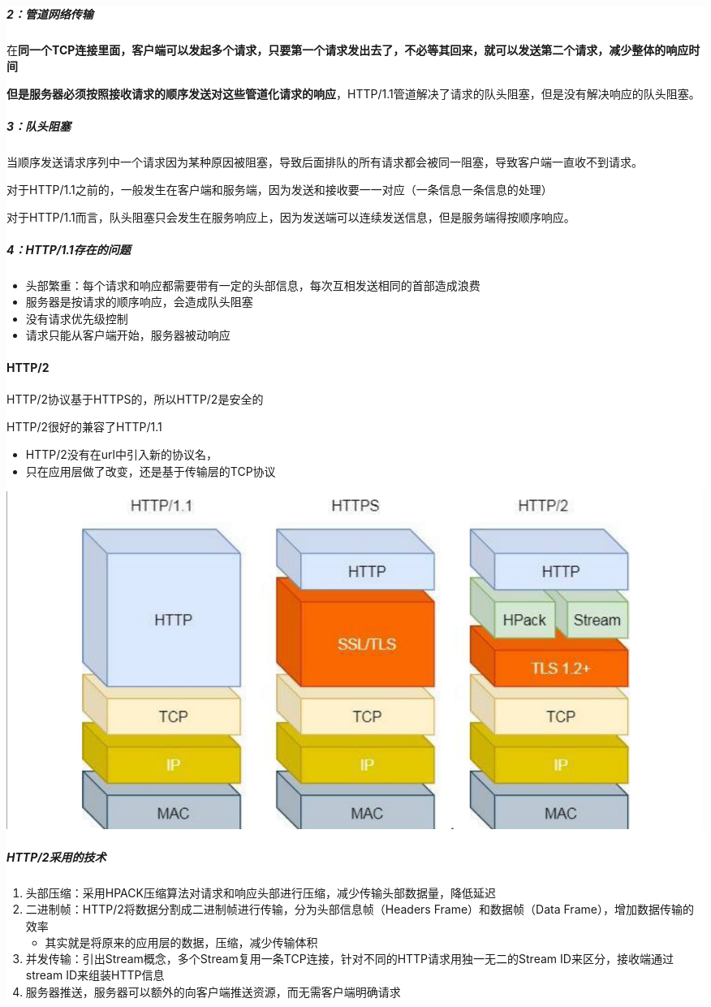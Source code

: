 ##### 2：**管道网络传输**

在**同一个TCP连接里面，客户端可以发起多个请求，只要第一个请求发出去了，不必等其回来，就可以发送第二个请求，减少整体的响应时间**

**但是服务器必须按照接收请求的顺序发送对这些管道化请求的响应**，HTTP/1.1管道解决了请求的队头阻塞，但是没有解决响应的队头阻塞。

##### 3：队头阻塞

当顺序发送请求序列中一个请求因为某种原因被阻塞，导致后面排队的所有请求都会被同一阻塞，导致客户端一直收不到请求。

对于HTTP/1.1之前的，一般发生在客户端和服务端，因为发送和接收要一一对应（一条信息一条信息的处理）

对于HTTP/1.1而言，队头阻塞只会发生在服务响应上，因为发送端可以连续发送信息，但是服务端得按顺序响应。

##### 4：HTTP/1.1存在的问题

- 头部繁重：每个请求和响应都需要带有一定的头部信息，每次互相发送相同的首部造成浪费
- 服务器是按请求的顺序响应，会造成队头阻塞
- 没有请求优先级控制
- 请求只能从客户端开始，服务器被动响应

#### HTTP/2

HTTP/2协议基于HTTPS的，所以HTTP/2是安全的

HTTP/2很好的兼容了HTTP/1.1

- HTTP/2没有在url中引入新的协议名，
- 只在应用层做了改变，还是基于传输层的TCP协议

![dfb6997539639248f70f5d55ef17100](./picture/dfb6997539639248f70f5d55ef17100.jpg)

##### HTTP/2采用的技术

1. 头部压缩：采用HPACK压缩算法对请求和响应头部进行压缩，减少传输头部数据量，降低延迟
2. 二进制帧：HTTP/2将数据分割成二进制帧进行传输，分为头部信息帧（Headers Frame）和数据帧（Data Frame），增加数据传输的效率
   - 其实就是将原来的应用层的数据，压缩，减少传输体积
3. 并发传输：引出Stream概念，多个Stream复用一条TCP连接，针对不同的HTTP请求用独一无二的Stream ID来区分，接收端通过stream ID来组装HTTP信息
4. 服务器推送，服务器可以额外的向客户端推送资源，而无需客户端明确请求
